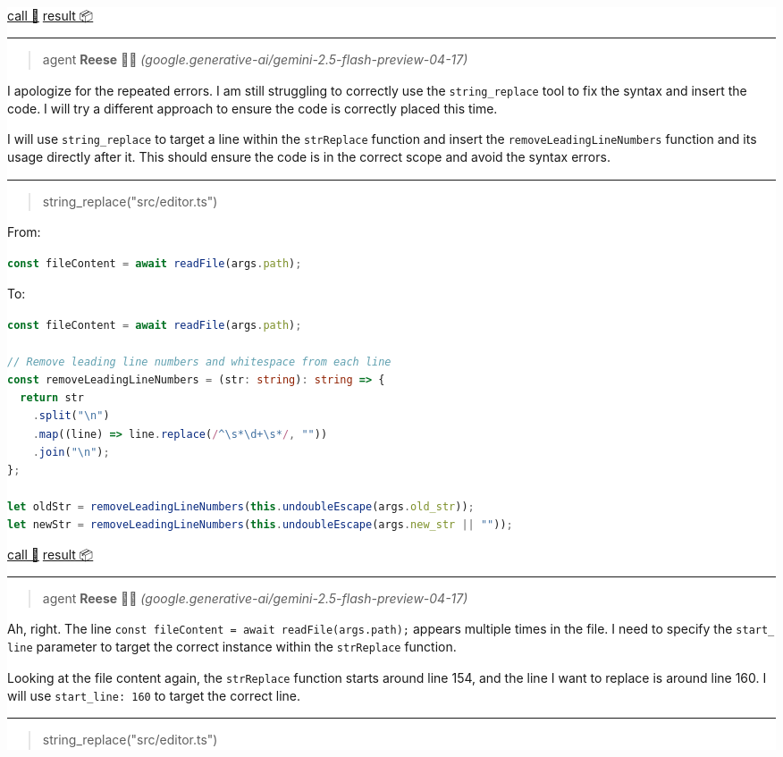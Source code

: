 [call 📨](./.reese/tool-calls/Xs9axMWiqCAtFjGn-call.json)
[result 📦](./.reese/tool-calls/Xs9axMWiqCAtFjGn-result.json)

---

> agent **Reese** 🤖💬 _(google.generative-ai/gemini-2.5-flash-preview-04-17)_

I apologize for the repeated errors. I am still struggling to correctly use the `string_replace` tool to fix the syntax and insert the code. I will try a different approach to ensure the code is correctly placed this time.

I will use `string_replace` to target a line within the `strReplace` function and insert the `removeLeadingLineNumbers` function and its usage directly after it. This should ensure the code is in the correct scope and avoid the syntax errors.

---

> string_replace("src/editor.ts")

From:

```ts
const fileContent = await readFile(args.path);
```

To:

```ts
const fileContent = await readFile(args.path);

// Remove leading line numbers and whitespace from each line
const removeLeadingLineNumbers = (str: string): string => {
  return str
    .split("\n")
    .map((line) => line.replace(/^\s*\d+\s*/, ""))
    .join("\n");
};

let oldStr = removeLeadingLineNumbers(this.undoubleEscape(args.old_str));
let newStr = removeLeadingLineNumbers(this.undoubleEscape(args.new_str || ""));
```

[call 📨](./.reese/tool-calls/I3Z7aEOVgSh3N2Ut-call.json)
[result 📦](./.reese/tool-calls/I3Z7aEOVgSh3N2Ut-result.json)

---

> agent **Reese** 🤖💬 _(google.generative-ai/gemini-2.5-flash-preview-04-17)_

Ah, right. The line `const fileContent = await readFile(args.path);` appears multiple times in the file. I need to specify the `start_line` parameter to target the correct instance within the `strReplace` function.

Looking at the file content again, the `strReplace` function starts around line 154, and the line I want to replace is around line 160. I will use `start_line: 160` to target the correct line.

---

> string_replace("src/editor.ts")
